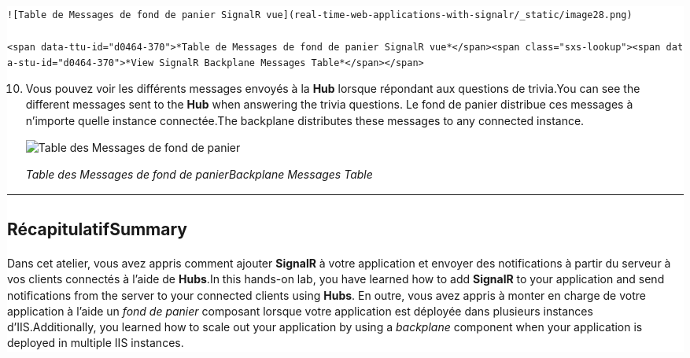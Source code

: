     ![Table de Messages de fond de panier SignalR vue](real-time-web-applications-with-signalr/_static/image28.png)

    <span data-ttu-id="d0464-370">*Table de Messages de fond de panier SignalR vue*</span><span class="sxs-lookup"><span data-stu-id="d0464-370">*View SignalR Backplane Messages Table*</span></span>
10. <span data-ttu-id="d0464-371">Vous pouvez voir les différents messages envoyés à la **Hub** lorsque répondant aux questions de trivia.</span><span class="sxs-lookup"><span data-stu-id="d0464-371">You can see the different messages sent to the **Hub** when answering the trivia questions.</span></span> <span data-ttu-id="d0464-372">Le fond de panier distribue ces messages à n’importe quelle instance connectée.</span><span class="sxs-lookup"><span data-stu-id="d0464-372">The backplane distributes these messages to any connected instance.</span></span>

    ![Table des Messages de fond de panier](real-time-web-applications-with-signalr/_static/image29.png)

    <span data-ttu-id="d0464-374">*Table des Messages de fond de panier*</span><span class="sxs-lookup"><span data-stu-id="d0464-374">*Backplane Messages Table*</span></span>

---

<a id="Summary"></a>
## <a name="summary"></a><span data-ttu-id="d0464-375">Récapitulatif</span><span class="sxs-lookup"><span data-stu-id="d0464-375">Summary</span></span>

<span data-ttu-id="d0464-376">Dans cet atelier, vous avez appris comment ajouter **SignalR** à votre application et envoyer des notifications à partir du serveur à vos clients connectés à l’aide de **Hubs**.</span><span class="sxs-lookup"><span data-stu-id="d0464-376">In this hands-on lab, you have learned how to add **SignalR** to your application and send notifications from the server to your connected clients using **Hubs**.</span></span> <span data-ttu-id="d0464-377">En outre, vous avez appris à monter en charge de votre application à l’aide un *fond de panier* composant lorsque votre application est déployée dans plusieurs instances d’IIS.</span><span class="sxs-lookup"><span data-stu-id="d0464-377">Additionally, you learned how to scale out your application by using a *backplane* component when your application is deployed in multiple IIS instances.</span></span>
